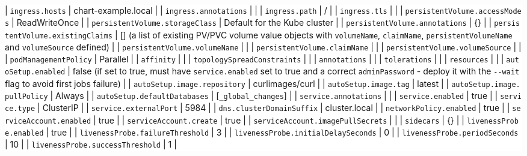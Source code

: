 | `ingress.hosts`                        | chart-example.local                              |
| `ingress.annotations`                  |                                                  |
| `ingress.path`                         | /                                                |
| `ingress.tls`                          |                                                  |
| `persistentVolume.accessModes`         | ReadWriteOnce                                    |
| `persistentVolume.storageClass`        | Default for the Kube cluster                     |
| `persistentVolume.annotations`         | {}                                               |
| `persistentVolume.existingClaims`      | [] (a list of existing PV/PVC volume value objects with `volumeName`, `claimName`, `persistentVolumeName` and `volumeSource` defined)                                                                |
| `persistentVolume.volumeName`          |                                                  |
| `persistentVolume.claimName`           |                                                  |
| `persistentVolume.volumeSource`        |                                                  |
| `podManagementPolicy`                  | Parallel                                         |
| `affinity`                             |                                                  |
| `topologySpreadConstraints`            |                                                  |
| `annotations`                          |                                                  |
| `tolerations`                          |                                                  |
| `resources`                            |                                                  |
| `autoSetup.enabled`                    | false (if set to true, must have `service.enabled` set to true and a correct `adminPassword` - deploy it with the `--wait` flag to avoid first jobs failure)                                         |
| `autoSetup.image.repository`           | curlimages/curl                                  |
| `autoSetup.image.tag`                  | latest                                           |
| `autoSetup.image.pullPolicy`           | Always                                           |
| `autoSetup.defaultDatabases`           | [`_global_changes`]                              |
| `service.annotations`                  |                                                  |
| `service.enabled`                      | true                                             |
| `service.type`                         | ClusterIP                                        |
| `service.externalPort`                 | 5984                                             |
| `dns.clusterDomainSuffix`              | cluster.local                                    |
| `networkPolicy.enabled`                | true                                             |
| `serviceAccount.enabled`               | true                                             |
| `serviceAccount.create`                | true                                             |
| `serviceAccount.imagePullSecrets`      |                                                  |
| `sidecars`                             | {}                                               |
| `livenessProbe.enabled`                | true                                             |
| `livenessProbe.failureThreshold`       | 3                                                |
| `livenessProbe.initialDelaySeconds`    | 0                                                |
| `livenessProbe.periodSeconds`          | 10                                               |
| `livenessProbe.successThreshold`       | 1                                                |

[1]: http://mail-archives.apache.org/mod_mbox/couchdb-user/
[2]: http://mail-archives.apache.org/mod_mbox/couchdb-dev/
[3]: https://github.com/apache/couchdb/blob/master/CONTRIBUTING.md
[4]: https://docs.couchdb.org/en/stable/config/index.html
[5]: https://docs.couchdb.org/en/latest/setup/cluster.html#preparing-couchdb-nodes-to-be-joined-into-a-cluster